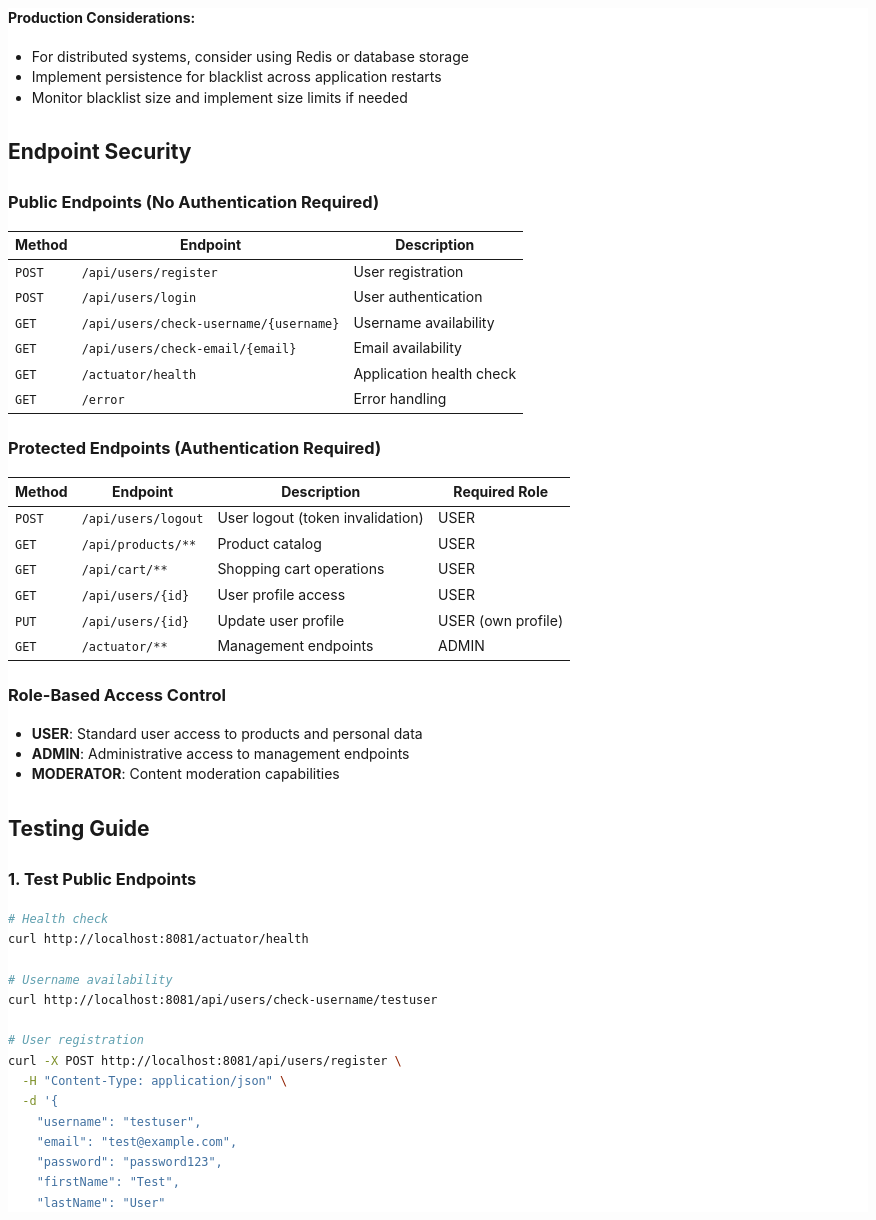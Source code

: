 #### Production Considerations:
- For distributed systems, consider using Redis or database storage
- Implement persistence for blacklist across application restarts
- Monitor blacklist size and implement size limits if needed

## Endpoint Security

### Public Endpoints (No Authentication Required)

| Method | Endpoint | Description |
|--------|----------|-------------|
| `POST` | `/api/users/register` | User registration |
| `POST` | `/api/users/login` | User authentication |
| `GET` | `/api/users/check-username/{username}` | Username availability |
| `GET` | `/api/users/check-email/{email}` | Email availability |
| `GET` | `/actuator/health` | Application health check |
| `GET` | `/error` | Error handling |

### Protected Endpoints (Authentication Required)

| Method | Endpoint | Description | Required Role |
|--------|----------|-------------|---------------|
| `POST` | `/api/users/logout` | User logout (token invalidation) | USER |
| `GET` | `/api/products/**` | Product catalog | USER |
| `GET` | `/api/cart/**` | Shopping cart operations | USER |
| `GET` | `/api/users/{id}` | User profile access | USER |
| `PUT` | `/api/users/{id}` | Update user profile | USER (own profile) |
| `GET` | `/actuator/**` | Management endpoints | ADMIN |

### Role-Based Access Control

- **USER**: Standard user access to products and personal data
- **ADMIN**: Administrative access to management endpoints
- **MODERATOR**: Content moderation capabilities

## Testing Guide

### 1. Test Public Endpoints

```bash
# Health check
curl http://localhost:8081/actuator/health

# Username availability
curl http://localhost:8081/api/users/check-username/testuser

# User registration
curl -X POST http://localhost:8081/api/users/register \
  -H "Content-Type: application/json" \
  -d '{
    "username": "testuser",
    "email": "test@example.com",
    "password": "password123",
    "firstName": "Test",
    "lastName": "User"
```